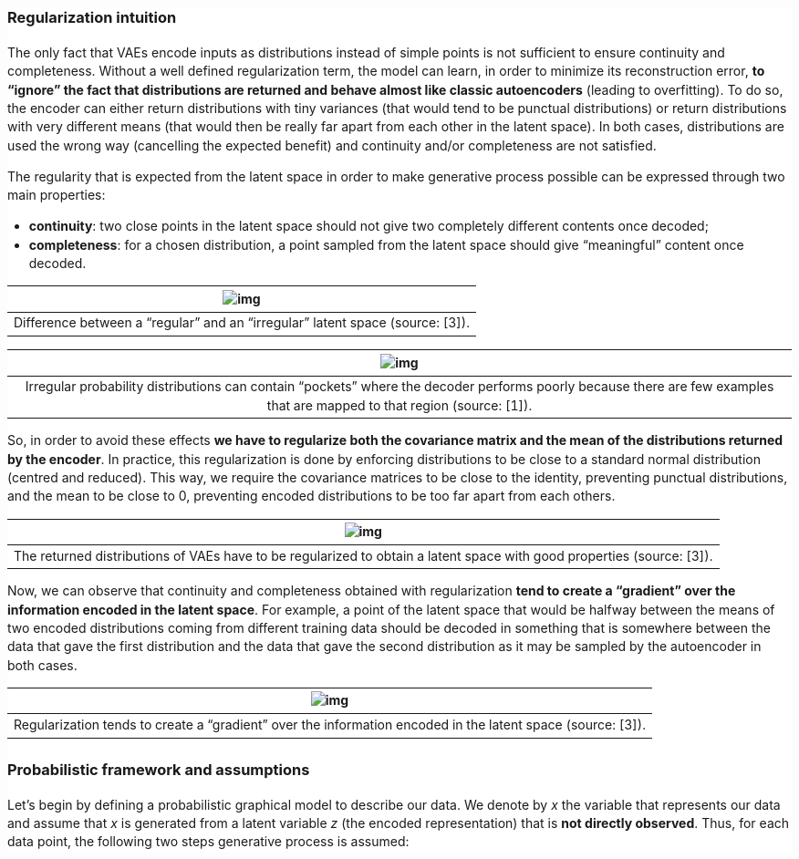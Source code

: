 ### Regularization intuition

The only fact that VAEs encode inputs as distributions instead of simple points is not sufficient to ensure continuity and completeness. Without a well defined regularization term, the model can learn, in order to minimize its reconstruction error, **to “ignore” the fact that distributions are returned and behave almost like classic autoencoders** (leading to overfitting). To do so, the encoder can either return distributions with tiny variances (that would tend to be punctual distributions) or return distributions with very different means (that would then be really far apart from each other in the latent space). In both cases, distributions are used the wrong way (cancelling the expected benefit) and continuity and/or completeness are not satisfied.

The regularity that is expected from the latent space in order to make generative process possible can be expressed through two main properties: 

- **continuity**: two close points in the latent space should not give two completely different contents once decoded;
- **completeness**: for a chosen distribution, a point sampled from the latent space should give “meaningful” content once decoded.

| ![img](https://miro.medium.com/max/1400/1*83S0T8IEJyudR_I5rI9now@2x.png) |
| :----------------------------------------------------------: |
| Difference between a “regular” and an “irregular” latent space (source: [3]). |

| ![img](https://miro.medium.com/max/1400/1*CO4ov4T97rVY4cGaFtfgkQ.png) |
| :----------------------------------------------------------: |
| Irregular probability distributions can contain “pockets” where the decoder performs poorly because there are few examples that are mapped to that region (source: [1]). |

So, in order to avoid these effects **we have to regularize both the covariance matrix and the mean of the distributions returned by the encoder**. In practice, this regularization is done by enforcing distributions to be close to a standard normal distribution (centred and reduced). This way, we require the covariance matrices to be close to the identity, preventing punctual distributions, and the mean to be close to 0, preventing encoded distributions to be too far apart from each others.

| ![img](https://miro.medium.com/max/1400/1*9ouOKh2w-b3NNOVx4Mw9bg@2x.png) |
| :----------------------------------------------------------: |
| The returned distributions of VAEs have to be regularized to obtain a latent space with good properties (source: [3]). |

Now, we can observe that continuity and completeness obtained with regularization **tend to create a “gradient” over the information encoded in the latent space**. For example, a point of the latent space that would be halfway between the means of two encoded distributions coming from different training data should be decoded in something that is somewhere between the data that gave the first distribution and the data that gave the second distribution as it may be sampled by the autoencoder in both cases.

| ![img](https://miro.medium.com/max/1400/1*79AzftDm7WcQ9OfRH5Y-6g@2x.png) |
| :----------------------------------------------------------: |
| Regularization tends to create a “gradient” over the information encoded in the latent space (source: [3]). |

### Probabilistic framework and assumptions

Let’s begin by defining a probabilistic graphical model to describe our data. We denote by $x$ the variable that represents our data and assume that $x$ is generated from a latent variable $z$ (the encoded representation) that is **not directly observed**. Thus, for each data point, the following two steps generative process is assumed:

